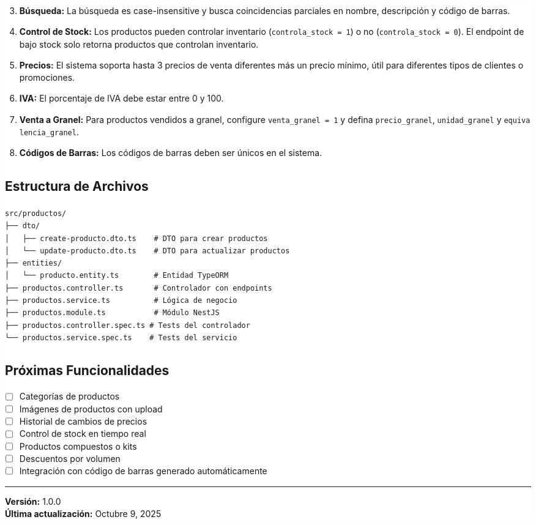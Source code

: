 3. **Búsqueda:** La búsqueda es case-insensitive y busca coincidencias parciales en nombre, descripción y código de barras.

4. **Control de Stock:** Los productos pueden controlar inventario (`controla_stock = 1`) o no (`controla_stock = 0`). El endpoint de bajo stock solo retorna productos que controlan inventario.

5. **Precios:** El sistema soporta hasta 3 precios de venta diferentes más un precio mínimo, útil para diferentes tipos de clientes o promociones.

6. **IVA:** El porcentaje de IVA debe estar entre 0 y 100.

7. **Venta a Granel:** Para productos vendidos a granel, configure `venta_granel = 1` y defina `precio_granel`, `unidad_granel` y `equivalencia_granel`.

8. **Códigos de Barras:** Los códigos de barras deben ser únicos en el sistema.

## Estructura de Archivos

```
src/productos/
├── dto/
│   ├── create-producto.dto.ts    # DTO para crear productos
│   └── update-producto.dto.ts    # DTO para actualizar productos
├── entities/
│   └── producto.entity.ts        # Entidad TypeORM
├── productos.controller.ts       # Controlador con endpoints
├── productos.service.ts          # Lógica de negocio
├── productos.module.ts           # Módulo NestJS
├── productos.controller.spec.ts # Tests del controlador
└── productos.service.spec.ts    # Tests del servicio
```

## Próximas Funcionalidades

- [ ] Categorías de productos
- [ ] Imágenes de productos con upload
- [ ] Historial de cambios de precios
- [ ] Control de stock en tiempo real
- [ ] Productos compuestos o kits
- [ ] Descuentos por volumen
- [ ] Integración con código de barras generado automáticamente

---

**Versión:** 1.0.0  
**Última actualización:** Octubre 9, 2025

